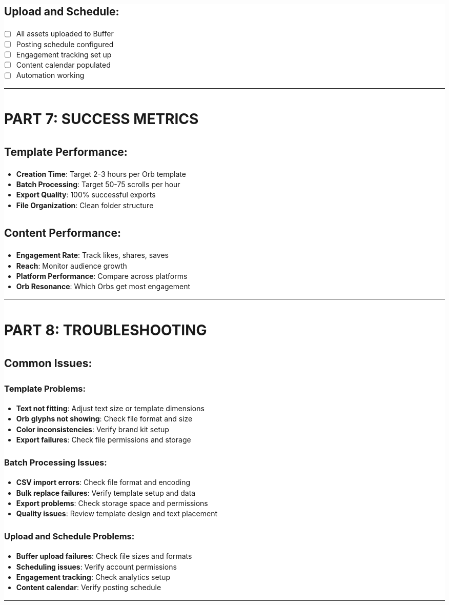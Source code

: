 ## **Upload and Schedule:**
- [ ] All assets uploaded to Buffer
- [ ] Posting schedule configured
- [ ] Engagement tracking set up
- [ ] Content calendar populated
- [ ] Automation working

---

# **PART 7: SUCCESS METRICS**

## **Template Performance:**
- **Creation Time**: Target 2-3 hours per Orb template
- **Batch Processing**: Target 50-75 scrolls per hour
- **Export Quality**: 100% successful exports
- **File Organization**: Clean folder structure

## **Content Performance:**
- **Engagement Rate**: Track likes, shares, saves
- **Reach**: Monitor audience growth
- **Platform Performance**: Compare across platforms
- **Orb Resonance**: Which Orbs get most engagement

---

# **PART 8: TROUBLESHOOTING**

## **Common Issues:**

### **Template Problems:**
- **Text not fitting**: Adjust text size or template dimensions
- **Orb glyphs not showing**: Check file format and size
- **Color inconsistencies**: Verify brand kit setup
- **Export failures**: Check file permissions and storage

### **Batch Processing Issues:**
- **CSV import errors**: Check file format and encoding
- **Bulk replace failures**: Verify template setup and data
- **Export problems**: Check storage space and permissions
- **Quality issues**: Review template design and text placement

### **Upload and Schedule Problems:**
- **Buffer upload failures**: Check file sizes and formats
- **Scheduling issues**: Verify account permissions
- **Engagement tracking**: Check analytics setup
- **Content calendar**: Verify posting schedule

---